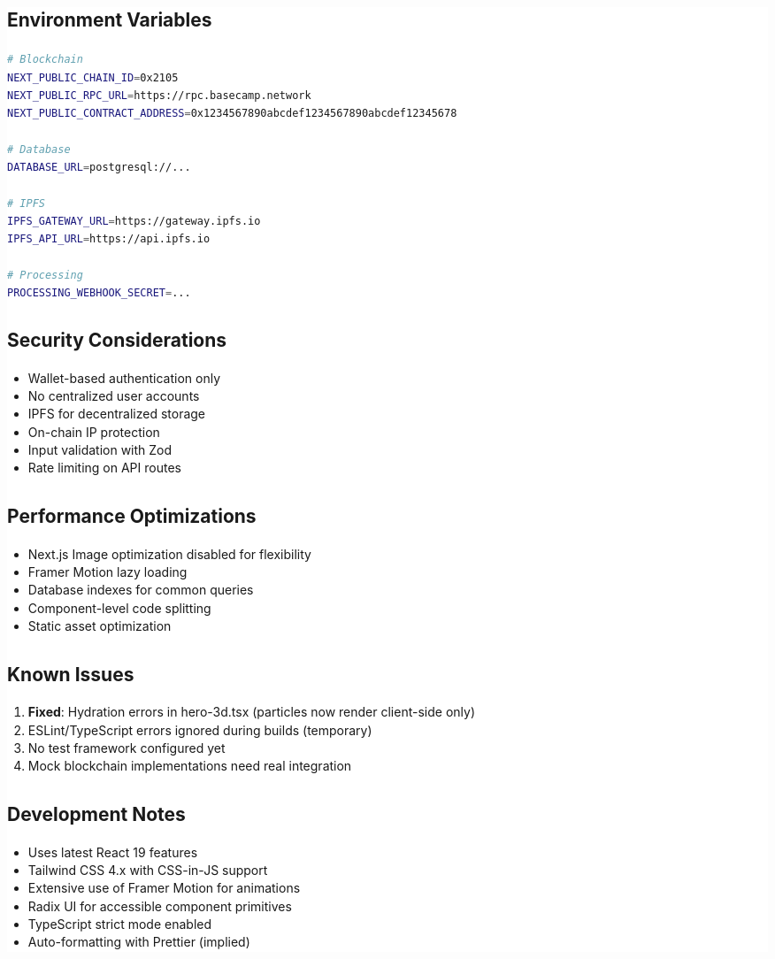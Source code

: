 ## Environment Variables

```bash
# Blockchain
NEXT_PUBLIC_CHAIN_ID=0x2105
NEXT_PUBLIC_RPC_URL=https://rpc.basecamp.network
NEXT_PUBLIC_CONTRACT_ADDRESS=0x1234567890abcdef1234567890abcdef12345678

# Database
DATABASE_URL=postgresql://...

# IPFS
IPFS_GATEWAY_URL=https://gateway.ipfs.io
IPFS_API_URL=https://api.ipfs.io

# Processing
PROCESSING_WEBHOOK_SECRET=...
```

## Security Considerations

- Wallet-based authentication only
- No centralized user accounts
- IPFS for decentralized storage
- On-chain IP protection
- Input validation with Zod
- Rate limiting on API routes

## Performance Optimizations

- Next.js Image optimization disabled for flexibility
- Framer Motion lazy loading
- Database indexes for common queries
- Component-level code splitting
- Static asset optimization

## Known Issues

1. **Fixed**: Hydration errors in hero-3d.tsx (particles now render client-side only)
2. ESLint/TypeScript errors ignored during builds (temporary)
3. No test framework configured yet
4. Mock blockchain implementations need real integration

## Development Notes

- Uses latest React 19 features
- Tailwind CSS 4.x with CSS-in-JS support
- Extensive use of Framer Motion for animations
- Radix UI for accessible component primitives
- TypeScript strict mode enabled
- Auto-formatting with Prettier (implied)
